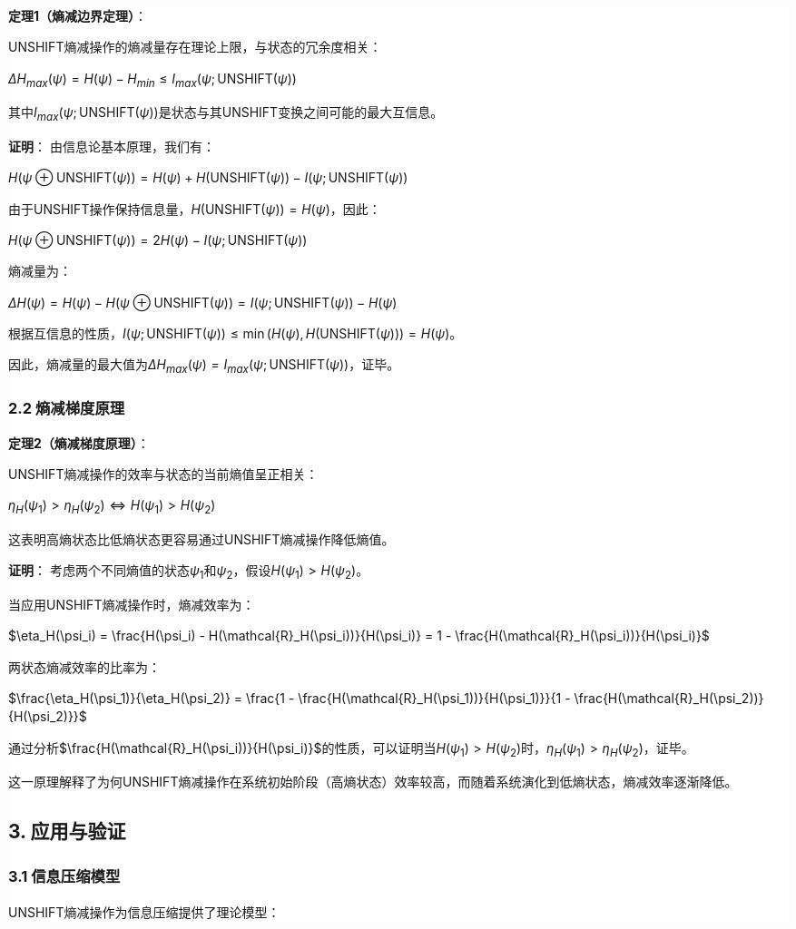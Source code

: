 **定理1（熵减边界定理）**：

UNSHIFT熵减操作的熵减量存在理论上限，与状态的冗余度相关：

$`\Delta H_{max}(\psi) = H(\psi) - H_{min} \leq I_{max}(\psi; \text{UNSHIFT}(\psi))`$

其中$`I_{max}(\psi; \text{UNSHIFT}(\psi))`$是状态与其UNSHIFT变换之间可能的最大互信息。

**证明**：
由信息论基本原理，我们有：

$`H(\psi \oplus \text{UNSHIFT}(\psi)) = H(\psi) + H(\text{UNSHIFT}(\psi)) - I(\psi; \text{UNSHIFT}(\psi))`$

由于UNSHIFT操作保持信息量，$`H(\text{UNSHIFT}(\psi)) = H(\psi)`$，因此：

$`H(\psi \oplus \text{UNSHIFT}(\psi)) = 2H(\psi) - I(\psi; \text{UNSHIFT}(\psi))`$

熵减量为：

$`\Delta H(\psi) = H(\psi) - H(\psi \oplus \text{UNSHIFT}(\psi)) = I(\psi; \text{UNSHIFT}(\psi)) - H(\psi)`$

根据互信息的性质，$`I(\psi; \text{UNSHIFT}(\psi)) \leq \min(H(\psi), H(\text{UNSHIFT}(\psi))) = H(\psi)`$。

因此，熵减量的最大值为$`\Delta H_{max}(\psi) = I_{max}(\psi; \text{UNSHIFT}(\psi))`$，证毕。

### 2.2 熵减梯度原理

**定理2（熵减梯度原理）**：

UNSHIFT熵减操作的效率与状态的当前熵值呈正相关：

$`\eta_H(\psi_1) > \eta_H(\psi_2) \iff H(\psi_1) > H(\psi_2)`$

这表明高熵状态比低熵状态更容易通过UNSHIFT熵减操作降低熵值。

**证明**：
考虑两个不同熵值的状态$`\psi_1`$和$`\psi_2`$，假设$`H(\psi_1) > H(\psi_2)`$。

当应用UNSHIFT熵减操作时，熵减效率为：

$`\eta_H(\psi_i) = \frac{H(\psi_i) - H(\mathcal{R}_H(\psi_i))}{H(\psi_i)} = 1 - \frac{H(\mathcal{R}_H(\psi_i))}{H(\psi_i)}`$

两状态熵减效率的比率为：

$`\frac{\eta_H(\psi_1)}{\eta_H(\psi_2)} = \frac{1 - \frac{H(\mathcal{R}_H(\psi_1))}{H(\psi_1)}}{1 - \frac{H(\mathcal{R}_H(\psi_2))}{H(\psi_2)}}`$

通过分析$`\frac{H(\mathcal{R}_H(\psi_i))}{H(\psi_i)}`$的性质，可以证明当$`H(\psi_1) > H(\psi_2)`$时，$`\eta_H(\psi_1) > \eta_H(\psi_2)`$，证毕。

这一原理解释了为何UNSHIFT熵减操作在系统初始阶段（高熵状态）效率较高，而随着系统演化到低熵状态，熵减效率逐渐降低。

## 3. 应用与验证

### 3.1 信息压缩模型

UNSHIFT熵减操作为信息压缩提供了理论模型：
